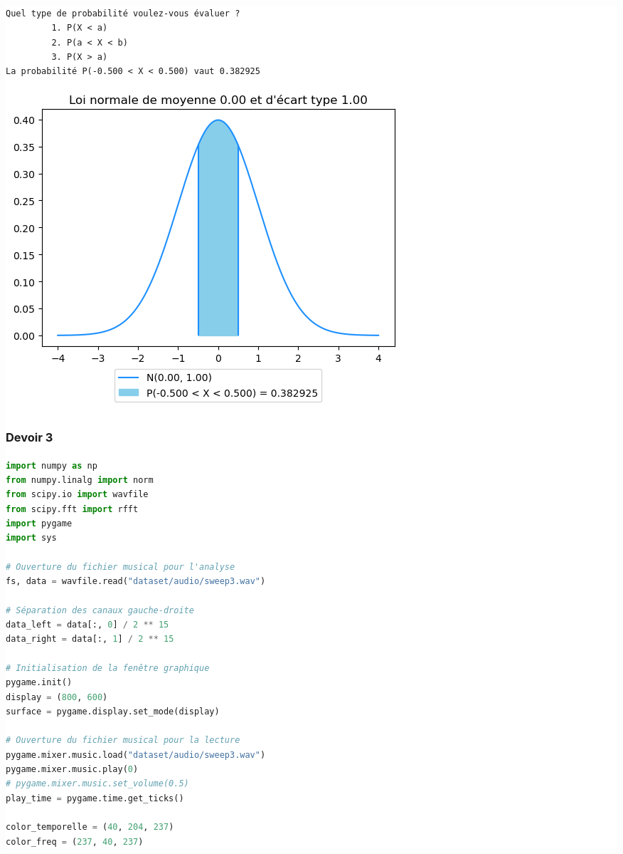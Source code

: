     Quel type de probabilité voulez-vous évaluer ?
    	 	 1. P(X < a)
    	 	 2. P(a < X < b)
    	 	 3. P(X > a)
    La probabilité P(-0.500 < X < 0.500) vaut 0.382925



    
![png](Note%20de%20cours_files/Note%20de%20cours_133_1.png)
    


### Devoir 3


```python
import numpy as np
from numpy.linalg import norm
from scipy.io import wavfile
from scipy.fft import rfft
import pygame
import sys

# Ouverture du fichier musical pour l'analyse
fs, data = wavfile.read("dataset/audio/sweep3.wav")

# Séparation des canaux gauche-droite
data_left = data[:, 0] / 2 ** 15
data_right = data[:, 1] / 2 ** 15

# Initialisation de la fenêtre graphique
pygame.init()
display = (800, 600)
surface = pygame.display.set_mode(display)

# Ouverture du fichier musical pour la lecture
pygame.mixer.music.load("dataset/audio/sweep3.wav")
pygame.mixer.music.play(0)
# pygame.mixer.music.set_volume(0.5)
play_time = pygame.time.get_ticks()

color_temporelle = (40, 204, 237)
color_freq = (237, 40, 237)
```